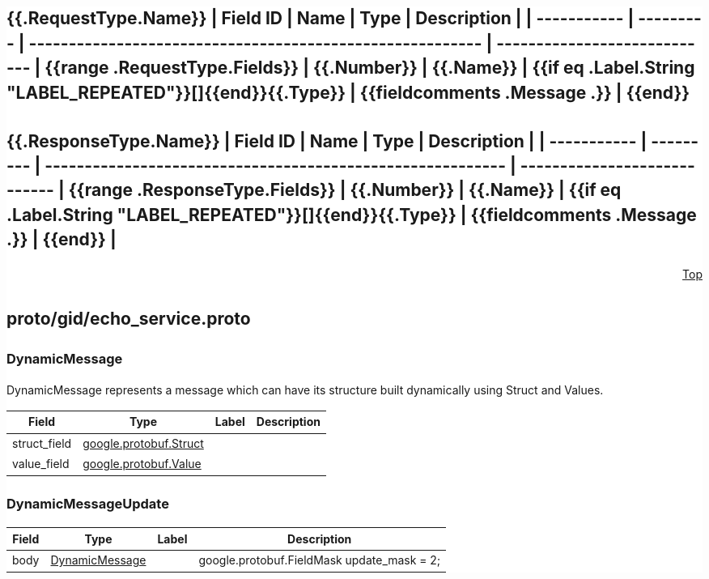 ## {{.RequestType.Name}} | Field ID | Name | Type | Description | | ----------- | --------- | --------------------------------------------------------- | ---------------------------- | {{range .RequestType.Fields}} | {{.Number}} | {{.Name}} | {{if eq .Label.String &#34;LABEL_REPEATED&#34;}}[]{{end}}{{.Type}} | {{fieldcomments .Message .}} | {{end}}

## {{.ResponseType.Name}} | Field ID | Name | Type | Description | | ----------- | --------- | ---------------------------------------------------------- | ---------------------------- | {{range .ResponseType.Fields}} | {{.Number}} | {{.Name}} | {{if eq .Label.String &#34;LABEL_REPEATED&#34;}}[]{{end}}{{.Type}} | {{fieldcomments .Message .}} | {{end}} |

 



<a name="proto/gid/echo_service.proto"></a>
<p align="right"><a href="#top">Top</a></p>

## proto/gid/echo_service.proto



<a name="gid.DynamicMessage"></a>

### DynamicMessage
DynamicMessage represents a message which can have its structure
built dynamically using Struct and Values.


| Field | Type | Label | Description |
| ----- | ---- | ----- | ----------- |
| struct_field | [google.protobuf.Struct](#google.protobuf.Struct) |  |  |
| value_field | [google.protobuf.Value](#google.protobuf.Value) |  |  |






<a name="gid.DynamicMessageUpdate"></a>

### DynamicMessageUpdate



| Field | Type | Label | Description |
| ----- | ---- | ----- | ----------- |
| body | [DynamicMessage](#gid.DynamicMessage) |  | google.protobuf.FieldMask update_mask = 2; |






<a name="gid.Embedded"></a>
